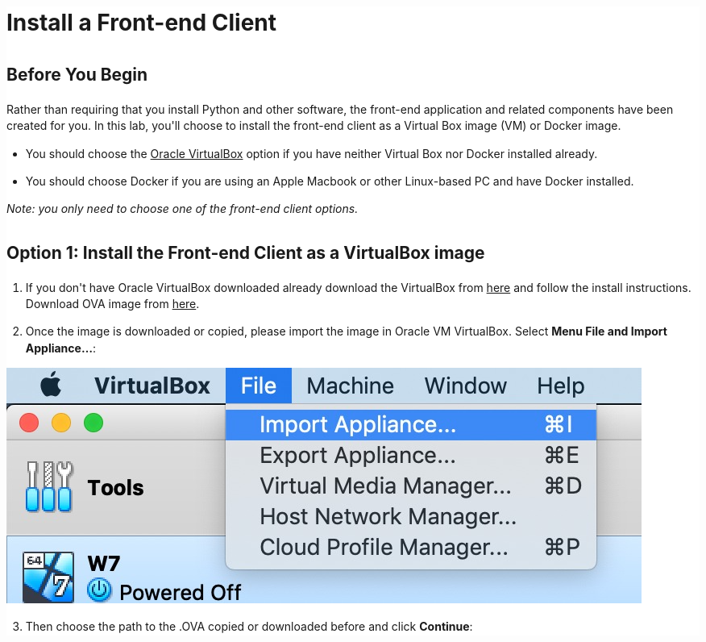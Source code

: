 # Install a Front-end Client

## Before You Begin

Rather than requiring that you install Python and other software, the front-end application and related components have been created for you. In this lab, you'll choose to install the front-end client as a Virtual Box image (VM) or Docker image.

* You should choose the [Oracle VirtualBox](https://www.virtualbox.org/) option if you have neither Virtual Box nor Docker installed already.

* You should choose Docker if you are using an Apple Macbook or other Linux-based PC and have Docker installed.

*Note: you only need to choose one of the front-end client options.*

## Option 1: Install the Front-end Client as a VirtualBox image

1. If you don't have Oracle VirtualBox downloaded already download the VirtualBox from [here](https://www.virtualbox.org/) and follow the install instructions. Download OVA image from [here](https://objectstorage.eu-frankfurt-1.oraclecloud.com/p/smpE_ekRW19rd4H31B4fPspIqXxRm-iSuaQ9kOc8_K8/n/wedoinfra/b/DevCS_Clone_WedoDevops/o/HOL5967-OOW2019%20OVAHOL5967-OOW2019.ova "ova hol").

2. Once the image is downloaded or copied, please import the image in Oracle VM VirtualBox. Select **Menu File and Import Appliance…**:

  ![](./images/image70.png " ")

3. Then choose the path to the .OVA copied or downloaded before and click **Continue**:
